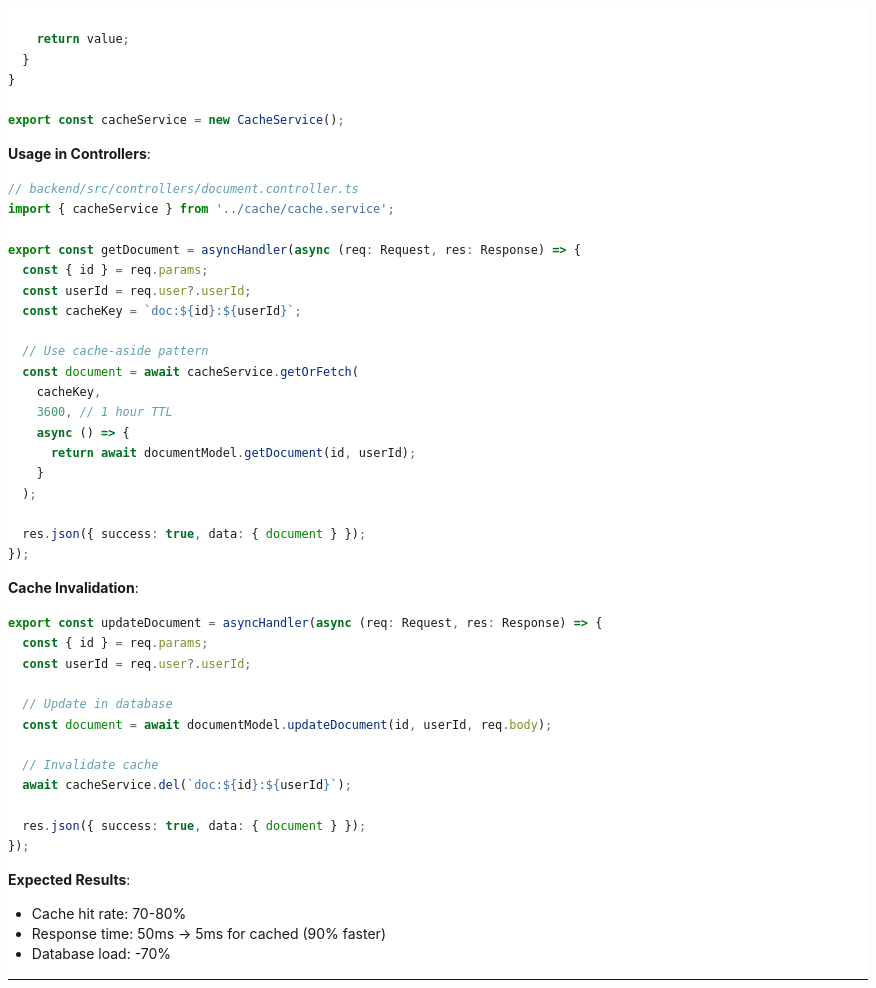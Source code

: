 ```typescript

    return value;
  }
}

export const cacheService = new CacheService();
```

**Usage in Controllers**:

```typescript
// backend/src/controllers/document.controller.ts
import { cacheService } from '../cache/cache.service';

export const getDocument = asyncHandler(async (req: Request, res: Response) => {
  const { id } = req.params;
  const userId = req.user?.userId;
  const cacheKey = `doc:${id}:${userId}`;

  // Use cache-aside pattern
  const document = await cacheService.getOrFetch(
    cacheKey,
    3600, // 1 hour TTL
    async () => {
      return await documentModel.getDocument(id, userId);
    }
  );

  res.json({ success: true, data: { document } });
});
```

**Cache Invalidation**:

```typescript
export const updateDocument = asyncHandler(async (req: Request, res: Response) => {
  const { id } = req.params;
  const userId = req.user?.userId;

  // Update in database
  const document = await documentModel.updateDocument(id, userId, req.body);

  // Invalidate cache
  await cacheService.del(`doc:${id}:${userId}`);

  res.json({ success: true, data: { document } });
});
```

**Expected Results**:
- Cache hit rate: 70-80%
- Response time: 50ms → 5ms for cached (90% faster)
- Database load: -70%

---